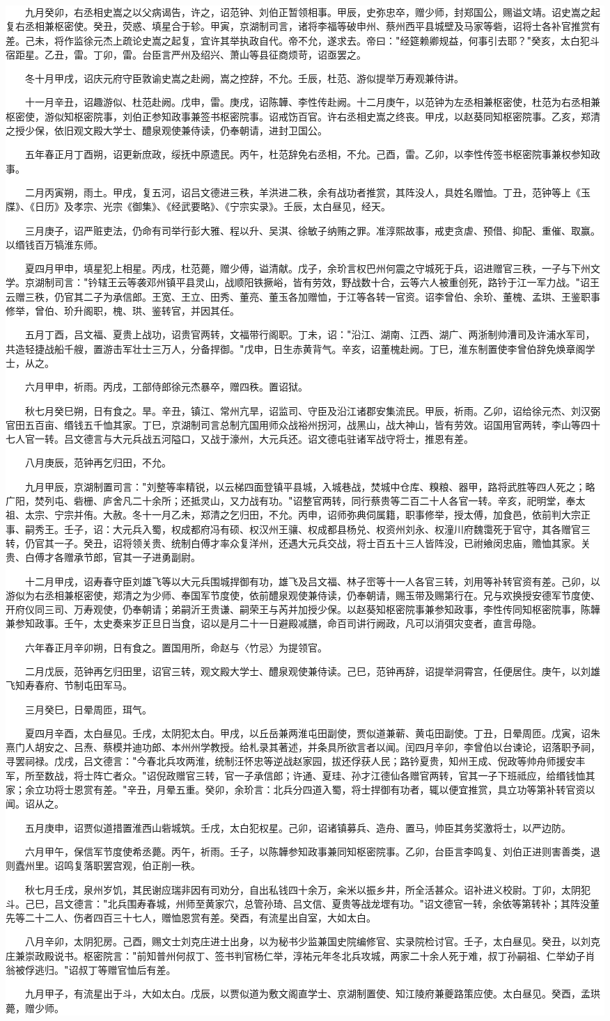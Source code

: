 　　九月癸卯，右丞相史嵩之以父病谒告，许之，诏范钟、刘伯正暂领相事。甲辰，史弥忠卒，赠少师，封郑国公，赐谥文靖。诏史嵩之起复右丞相兼枢密使。癸丑，荧惑、填星合于轸。甲寅，京湖制司言，诸将李福等破申州、蔡州西平县城壁及马家等砦，诏将士各补官推赏有差。己未，将作监徐元杰上疏论史嵩之起复，宜许其举执政自代。帝不允，遂求去。帝曰："经筵赖卿规益，何事引去耶？"癸亥，太白犯斗宿距星。乙丑，雷。丁卯，雷。台臣言严州及绍兴、萧山等县征商烦苛，诏亟罢之。

　　冬十月甲戌，诏庆元府守臣敦谕史嵩之赴阙，嵩之控辞，不允。壬辰，杜范、游似提举万寿观兼侍讲。

　　十一月辛丑，诏趣游似、杜范赴阙。戊申，雷。庚戌，诏陈韡、李性传赴阙。十二月庚午，以范钟为左丞相兼枢密使，杜范为右丞相兼枢密使，游似知枢密院事，刘伯正参知政事兼签书枢密院事。诏戒饬百官。许右丞相史嵩之终丧。甲戌，以赵葵同知枢密院事。乙亥，郑清之授少保，依旧观文殿大学士、醴泉观使兼侍读，仍奉朝请，进封卫国公。

　　五年春正月丁酉朔，诏更新庶政，绥抚中原遗民。丙午，杜范辞免右丞相，不允。己酉，雷。乙卯，以李性传签书枢密院事兼权参知政事。

　　二月丙寅朔，雨土。甲戌，复五河，诏吕文德进三秩，羊洪进二秩，余有战功者推赏，其阵没人，具姓名赠恤。丁丑，范钟等上《玉牒》、《日历》及孝宗、光宗《御集》、《经武要略》、《宁宗实录》。壬辰，太白昼见，经天。

　　三月庚子，诏严赃吏法，仍命有司举行彭大雅、程以升、吴淇、徐敏子纳贿之罪。准淳熙故事，戒吏贪虐、预借、抑配、重催、取赢。以缗钱百万犒淮东师。

　　夏四月甲申，填星犯上相星。丙戌，杜范薨，赠少傅，谥清献。戊子，余玠言权巴州何震之守城死于兵，诏进赠官三秩，一子与下州文学。京湖制司言："钤辖王云等袭邓州镇平县灵山，战顺阳铁撅峪，皆有劳效，野战数十合，云等六人被重创死，路钤于江一军力战。"诏王云赠三秩，仍官其二子为承信郎。王宽、王立、田秀、董亮、董玉各加赠恤，于江等各转一官资。诏李曾伯、余玠、董槐、孟珙、王鉴职事修举，曾伯、玠升阁职，槐、珙、鉴转官，并因其任。

　　五月丁酉，吕文福、夏贵上战功，诏贵官两转，文福带行阁职。丁未，诏："沿江、湖南、江西、湖广、两浙制帅漕司及许浦水军司，共造轻捷战船千艘，置游击军壮士三万人，分备捍御。"戊申，日生赤黄背气。辛亥，诏董槐赴阙。丁巳，淮东制置使李曾伯辞免焕章阁学士，从之。

　　六月甲申，祈雨。丙戌，工部侍郎徐元杰暴卒，赠四秩。置诏狱。

　　秋七月癸巳朔，日有食之。旱。辛丑，镇江、常州亢旱，诏监司、守臣及沿江诸郡安集流民。甲辰，祈雨。乙卯，诏给徐元杰、刘汉弼官田五百亩、缗钱五千恤其家。丁巳，京湖制司言总制亢国用师众战裕州拐河，战黑山，战大神山，皆有劳效。诏国用官两转，李山等四十七人官一转。吕文德言与大元兵战五河隘口，又战于濠州，大元兵还。诏文德屯驻诸军战守将士，推恩有差。

　　八月庚辰，范钟再乞归田，不允。

　　九月甲辰，京湖制置司言："刘整等率精锐，以云梯四面登镇平县城，入城巷战，焚城中仓库、糗粮、器甲，路将武胜等四人死之；略广阳，焚列屯、砦栅、庐舍凡二十余所；还抵灵山，又力战有功。"诏整官两转，同行蔡贵等二百二十人各官一转。辛亥，祀明堂，奉太祖、太宗、宁宗并侑。大赦。冬十一月乙未，郑清之乞归田，不允。丙申，诏师弥典伺属籍，职事修举，授太傅，加食邑，依前判大宗正事、嗣秀王。壬子，诏：大元兵入蜀，权成都府冯有硕、权汉州王骧、权成都县杨兑、权资州刘永、权潼川府魏霭死于官守，其各赠官三转，仍官其一子。癸丑，诏将领关贵、统制白傅才率众复洋州，还遇大元兵交战，将士百五十三人皆阵没，已祔飨闵忠庙，赡恤其家。关贵、白傅才各赠承节郎，官其一子进勇副尉。

　　十二月甲戌，诏寿春守臣刘雄飞等以大元兵围城捍御有功，雄飞及吕文福、林子崈等十一人各官三转，刘用等补转官资有差。己卯，以游似为右丞相兼枢密使，郑清之为少师、奉国军节度使，依前醴泉观使兼侍读，仍奉朝请，赐玉带及赐第行在。兄与欢换授安德军节度使、开府仪同三司、万寿观使，仍奉朝请；弟嗣沂王贵谦、嗣荣王与芮并加授少保。以赵葵知枢密院事兼参知政事，李性传同知枢密院事，陈韡兼参知政事。壬午，太史奏来岁正旦日当食，诏以是月二十一日避殿减膳，命百司讲行阙政，凡可以消弭灾变者，直言毋隐。

　　六年春正月辛卯朔，日有食之。置国用所，命赵与〈竹忌〉为提领官。

　　二月戊辰，范钟再乞归田里，诏官三转，观文殿大学士、醴泉观使兼侍读。己巳，范钟再辞，诏提举洞霄宫，任便居住。庚午，以刘雄飞知寿春府、节制屯田军马。

　　三月癸巳，日晕周匝，珥气。

　　夏四月辛酉，太白昼见。壬戌，太阴犯太白。甲戌，以丘岳兼两淮屯田副使，贾似道兼蕲、黄屯田副使。丁丑，日晕周匝。戊寅，诏朱熹门人胡安之、吕焘、蔡模并迪功郎、本州州学教授。给札录其著述，并条具所欲言者以闻。闰四月辛卯，李曾伯以台谏论，诏落职予祠，寻罢祠禄。戊戌，吕文德言："今春北兵攻两淮，统制汪怀忠等逆战赵家园，拔还俘获人民；路钤夏贵，知州王成、倪政等帅舟师援安丰军，所至数战，将士阵亡者众。"诏倪政赠官三转，官一子承信郎；许通、夏珪、孙才江德仙各赠官两转，官其一子下班祗应，给缗钱恤其家；余立功将士恩赏有差。"辛丑，月晕五重。癸卯，余玠言：北兵分四道入蜀，将士捍御有功者，辄以便宜推赏，具立功等第补转官资以闻。诏从之。

　　五月庚申，诏贾似道措置淮西山砦城筑。壬戌，太白犯权星。己卯，诏诸镇募兵、造舟、置马，帅臣其务奖激将士，以严边防。

　　六月甲午，保信军节度使希丞薨。丙午，祈雨。壬子，以陈韡参知政事兼同知枢密院事。乙卯，台臣言李鸣复、刘伯正进则害善类，退则蠹州里。诏鸣复落职罢宫观，伯正削一秩。

　　秋七月壬戌，泉州岁饥，其民谢应瑞非因有司劝分，自出私钱四十余万，籴米以振乡井，所全活甚众。诏补进义校尉。丁卯，太阴犯斗。己巳，吕文德言："北兵围寿春城，州师至黄家穴，总管孙琦、吕文信、夏贵等战龙堽有功。"诏文德官一转，余依等第转补；其阵没董先等二十二人、伤者四百三十七人，赠恤恩赏有差。癸酉，有流星出自室，大如太白。

　　八月辛卯，太阴犯房。己酉，赐文士刘克庄进士出身，以为秘书少监兼国史院编修官、实录院检讨官。壬子，太白昼见。癸丑，以刘克庄兼崇政殿说书。枢密院言："前知普州何叔丁、签书判官杨仁举，淳祐元年冬北兵攻城，两家二十余人死于难，叔丁孙嗣祖、仁举幼子肖翁被俘逃归。"诏叔丁等赠官恤后有差。

　　九月甲子，有流星出于斗，大如太白。戊辰，以贾似道为敷文阁直学士、京湖制置使、知江陵府兼夔路策应使。太白昼见。癸酉，孟珙薨，赠少师。
